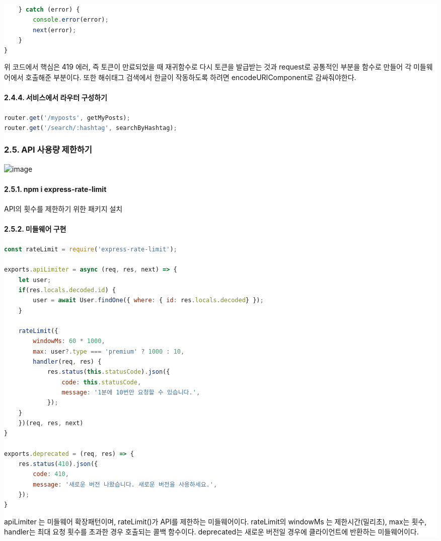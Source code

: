 ```js
    } catch (error) {
        console.error(error);
        next(error);
    }
}
```
위 코드에서 핵심은 419 에러, 즉 토큰이 만료되었을 때 재귀함수로 다시 토큰을 발급받는 것과
request로 공통적인 부분을 함수로 만들어 각 미들웨어에서 호출해준 부분이다.
또한 해쉬태그 검색에서 한글이 작동하도록 하려면 encodeURIComponent로 감싸줘야한다.

#### 2.4.4. 서비스에서 라우터 구성하기
```js
router.get('/myposts', getMyPosts);
router.get('/search/:hashtag', searchByHashtag);
```

### 2.5. API 사용량 제한하기
<img width="406" alt="image" src="https://github.com/user-attachments/assets/ca37f73d-dc54-48cb-88be-1da649c58134" />

#### 2.5.1. npm i express-rate-limit
API의 횟수를 제한하기 위한 패키지 설치

#### 2.5.2. 미들웨어 구현
```js
const rateLimit = require('express-rate-limit');

exports.apiLimiter = async (req, res, next) => {
    let user;
    if(res.locals.decoded.id) {
        user = await User.findOne({ where: { id: res.locals.decoded} });
    }

    rateLimit({
        windowMs: 60 * 1000,
        max: user?.type === 'premium' ? 1000 : 10,
        handler(req, res) {
            res.status(this.statusCode).json({
                code: this.statusCode,
                message: '1분에 10번만 요청할 수 있습니다.',
            });
    }
    })(req, res, next)
}

exports.deprecated = (req, res) => {
    res.status(410).json({
        code: 410,
        message: '새로운 버전 나왔습니다. 새로운 버전을 사용하세요.',
    });
}
```
apiLimiter 는 미들웨어 확장패턴이며, rateLimit()가 API를 제한하는 미들웨어이다. rateLimit의 windowMs 는 제한시간(밀리초), max는 횟수, handler는 최대 요청 횟수를 초과한 경우 호출되는 콜백 함수이다.
deprecated는 새로운 버전일 경우에 클라이언트에 반환하는 미들웨어이다.
